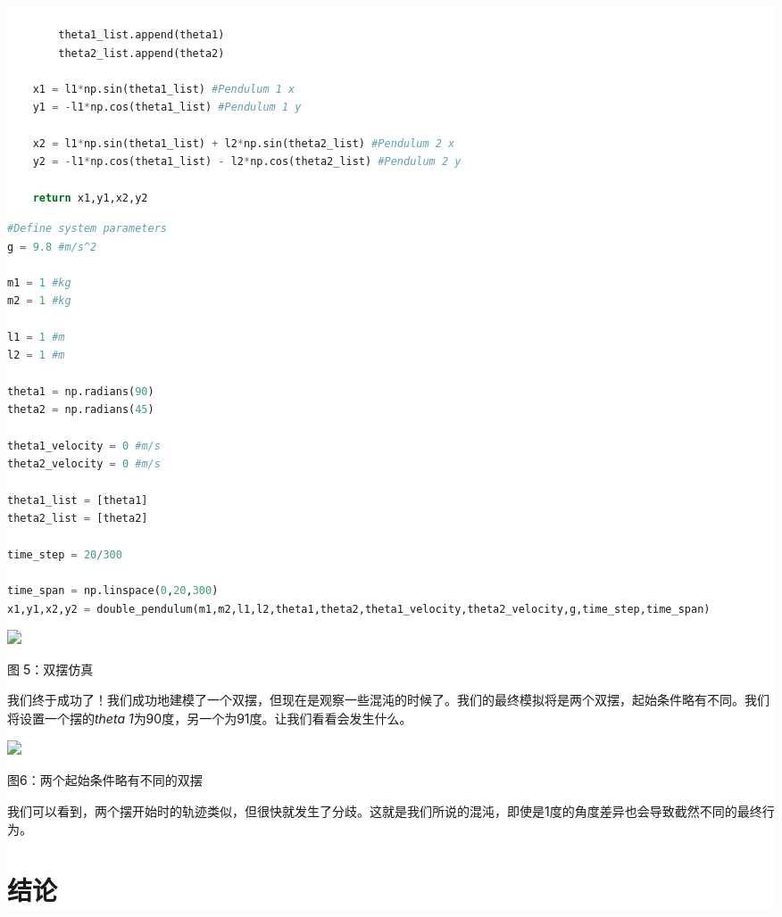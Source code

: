 ```py

        theta1_list.append(theta1)
        theta2_list.append(theta2)

    x1 = l1*np.sin(theta1_list) #Pendulum 1 x
    y1 = -l1*np.cos(theta1_list) #Pendulum 1 y

    x2 = l1*np.sin(theta1_list) + l2*np.sin(theta2_list) #Pendulum 2 x
    y2 = -l1*np.cos(theta1_list) - l2*np.cos(theta2_list) #Pendulum 2 y

    return x1,y1,x2,y2
```

```py
#Define system parameters
g = 9.8 #m/s^2

m1 = 1 #kg
m2 = 1 #kg

l1 = 1 #m
l2 = 1 #m

theta1 = np.radians(90)
theta2 = np.radians(45)

theta1_velocity = 0 #m/s
theta2_velocity = 0 #m/s

theta1_list = [theta1]
theta2_list = [theta2]

time_step = 20/300

time_span = np.linspace(0,20,300)
x1,y1,x2,y2 = double_pendulum(m1,m2,l1,l2,theta1,theta2,theta1_velocity,theta2_velocity,g,time_step,time_span)
```

![](../Images/08913f06219e3671259de47ec97ae3a3.png)

图 5：双摆仿真

我们终于成功了！我们成功地建模了一个双摆，但现在是观察一些混沌的时候了。我们的最终模拟将是两个双摆，起始条件略有不同。我们将设置一个摆的*theta 1*为90度，另一个为91度。让我们看看会发生什么。

![](../Images/aeb23d51e522d12e3787090afee94c7a.png)

图6：两个起始条件略有不同的双摆

我们可以看到，两个摆开始时的轨迹类似，但很快就发生了分歧。这就是我们所说的混沌，即使是1度的角度差异也会导致截然不同的最终行为。

# 结论
